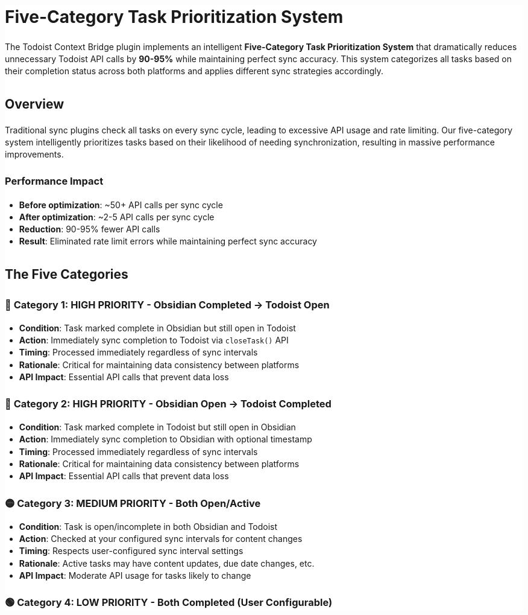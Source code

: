 # Five-Category Task Prioritization System

The Todoist Context Bridge plugin implements an intelligent **Five-Category Task Prioritization System** that dramatically reduces unnecessary Todoist API calls by **90-95%** while maintaining perfect sync accuracy. This system categorizes all tasks based on their completion status across both platforms and applies different sync strategies accordingly.

## Overview

Traditional sync plugins check all tasks on every sync cycle, leading to excessive API usage and rate limiting. Our five-category system intelligently prioritizes tasks based on their likelihood of needing synchronization, resulting in massive performance improvements.

### Performance Impact

- **Before optimization**: ~50+ API calls per sync cycle
- **After optimization**: ~2-5 API calls per sync cycle
- **Reduction**: 90-95% fewer API calls
- **Result**: Eliminated rate limit errors while maintaining perfect sync accuracy

## The Five Categories

### 🔴 **Category 1: HIGH PRIORITY** - Obsidian Completed → Todoist Open

- **Condition**: Task marked complete in Obsidian but still open in Todoist
- **Action**: Immediately sync completion to Todoist via `closeTask()` API
- **Timing**: Processed immediately regardless of sync intervals
- **Rationale**: Critical for maintaining data consistency between platforms
- **API Impact**: Essential API calls that prevent data loss

### 🔴 **Category 2: HIGH PRIORITY** - Obsidian Open → Todoist Completed  

- **Condition**: Task marked complete in Todoist but still open in Obsidian
- **Action**: Immediately sync completion to Obsidian with optional timestamp
- **Timing**: Processed immediately regardless of sync intervals
- **Rationale**: Critical for maintaining data consistency between platforms
- **API Impact**: Essential API calls that prevent data loss

### 🟡 **Category 3: MEDIUM PRIORITY** - Both Open/Active

- **Condition**: Task is open/incomplete in both Obsidian and Todoist
- **Action**: Checked at your configured sync intervals for content changes
- **Timing**: Respects user-configured sync interval settings
- **Rationale**: Active tasks may have content updates, due date changes, etc.
- **API Impact**: Moderate API usage for tasks likely to change

### 🟢 **Category 4: LOW PRIORITY** - Both Completed (User Configurable)
